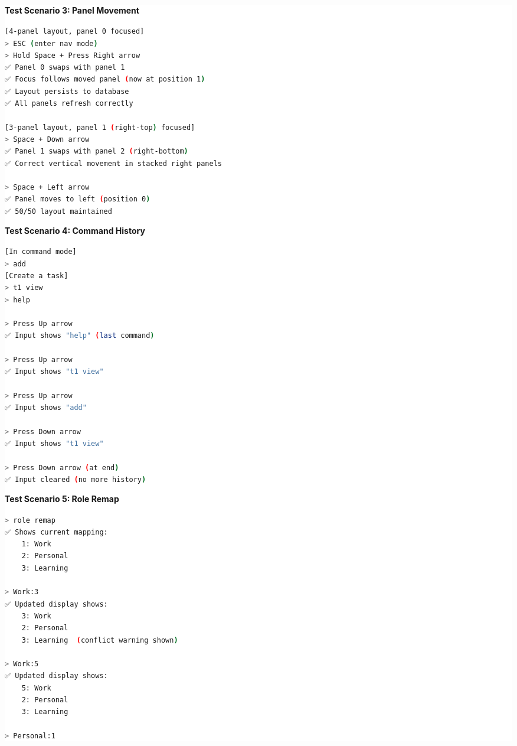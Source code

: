 **Test Scenario 3: Panel Movement**
```bash
[4-panel layout, panel 0 focused]
> ESC (enter nav mode)
> Hold Space + Press Right arrow
✅ Panel 0 swaps with panel 1
✅ Focus follows moved panel (now at position 1)
✅ Layout persists to database
✅ All panels refresh correctly

[3-panel layout, panel 1 (right-top) focused]
> Space + Down arrow
✅ Panel 1 swaps with panel 2 (right-bottom)
✅ Correct vertical movement in stacked right panels

> Space + Left arrow
✅ Panel moves to left (position 0)
✅ 50/50 layout maintained
```

**Test Scenario 4: Command History**
```bash
[In command mode]
> add
[Create a task]
> t1 view
> help

> Press Up arrow
✅ Input shows "help" (last command)

> Press Up arrow
✅ Input shows "t1 view"

> Press Up arrow
✅ Input shows "add"

> Press Down arrow
✅ Input shows "t1 view"

> Press Down arrow (at end)
✅ Input cleared (no more history)
```

**Test Scenario 5: Role Remap**
```bash
> role remap
✅ Shows current mapping:
    1: Work
    2: Personal
    3: Learning

> Work:3
✅ Updated display shows:
    3: Work
    2: Personal
    3: Learning  (conflict warning shown)

> Work:5
✅ Updated display shows:
    5: Work
    2: Personal
    3: Learning

> Personal:1
```